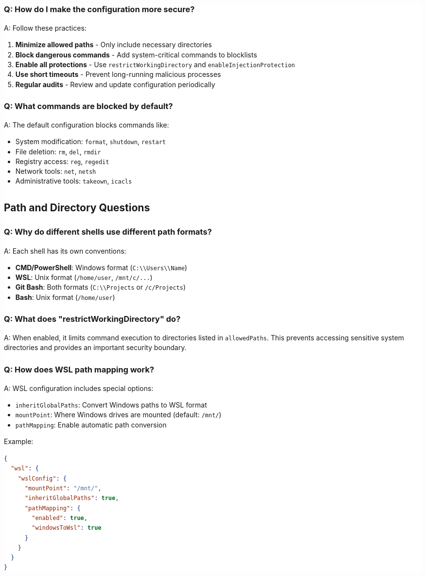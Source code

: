 ### Q: How do I make the configuration more secure?

A: Follow these practices:
1. **Minimize allowed paths** - Only include necessary directories
2. **Block dangerous commands** - Add system-critical commands to blocklists
3. **Enable all protections** - Use `restrictWorkingDirectory` and `enableInjectionProtection`
4. **Use short timeouts** - Prevent long-running malicious processes
5. **Regular audits** - Review and update configuration periodically

### Q: What commands are blocked by default?

A: The default configuration blocks commands like:
- System modification: `format`, `shutdown`, `restart`
- File deletion: `rm`, `del`, `rmdir`
- Registry access: `reg`, `regedit`
- Network tools: `net`, `netsh`
- Administrative tools: `takeown`, `icacls`

## Path and Directory Questions

### Q: Why do different shells use different path formats?

A: Each shell has its own conventions:
- **CMD/PowerShell**: Windows format (`C:\\Users\\Name`)
- **WSL**: Unix format (`/home/user`, `/mnt/c/...`)
- **Git Bash**: Both formats (`C:\\Projects` or `/c/Projects`)
- **Bash**: Unix format (`/home/user`)

### Q: What does "restrictWorkingDirectory" do?

A: When enabled, it limits command execution to directories listed in `allowedPaths`. This prevents accessing sensitive system directories and provides an important security boundary.

### Q: How does WSL path mapping work?

A: WSL configuration includes special options:
- `inheritGlobalPaths`: Convert Windows paths to WSL format
- `mountPoint`: Where Windows drives are mounted (default: `/mnt/`)
- `pathMapping`: Enable automatic path conversion

Example:
```json
{
  "wsl": {
    "wslConfig": {
      "mountPoint": "/mnt/",
      "inheritGlobalPaths": true,
      "pathMapping": {
        "enabled": true,
        "windowsToWsl": true
      }
    }
  }
}
```
